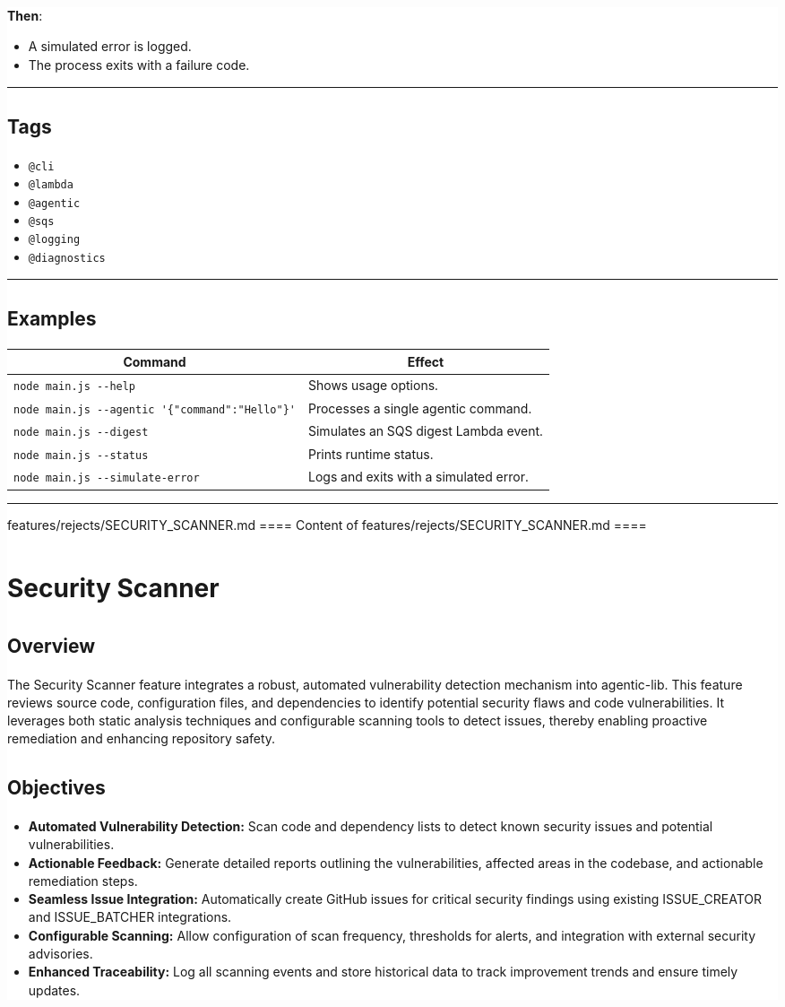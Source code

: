 **Then**:
- A simulated error is logged.
- The process exits with a failure code.

---

## Tags
- `@cli`
- `@lambda`
- `@agentic`
- `@sqs`
- `@logging`
- `@diagnostics`

---

## Examples

| Command                        | Effect                                              |
|--------------------------------|-----------------------------------------------------|
| `node main.js --help`         | Shows usage options.                                |
| `node main.js --agentic '{"command":"Hello"}'` | Processes a single agentic command.         |
| `node main.js --digest`       | Simulates an SQS digest Lambda event.               |
| `node main.js --status`       | Prints runtime status.                              |
| `node main.js --simulate-error`| Logs and exits with a simulated error.             |

---
features/rejects/SECURITY_SCANNER.md
==== Content of features/rejects/SECURITY_SCANNER.md ====
# Security Scanner

## Overview
The Security Scanner feature integrates a robust, automated vulnerability detection mechanism into agentic-lib. This feature reviews source code, configuration files, and dependencies to identify potential security flaws and code vulnerabilities. It leverages both static analysis techniques and configurable scanning tools to detect issues, thereby enabling proactive remediation and enhancing repository safety.

## Objectives
- **Automated Vulnerability Detection:** Scan code and dependency lists to detect known security issues and potential vulnerabilities.
- **Actionable Feedback:** Generate detailed reports outlining the vulnerabilities, affected areas in the codebase, and actionable remediation steps.
- **Seamless Issue Integration:** Automatically create GitHub issues for critical security findings using existing ISSUE_CREATOR and ISSUE_BATCHER integrations.
- **Configurable Scanning:** Allow configuration of scan frequency, thresholds for alerts, and integration with external security advisories.
- **Enhanced Traceability:** Log all scanning events and store historical data to track improvement trends and ensure timely updates.
